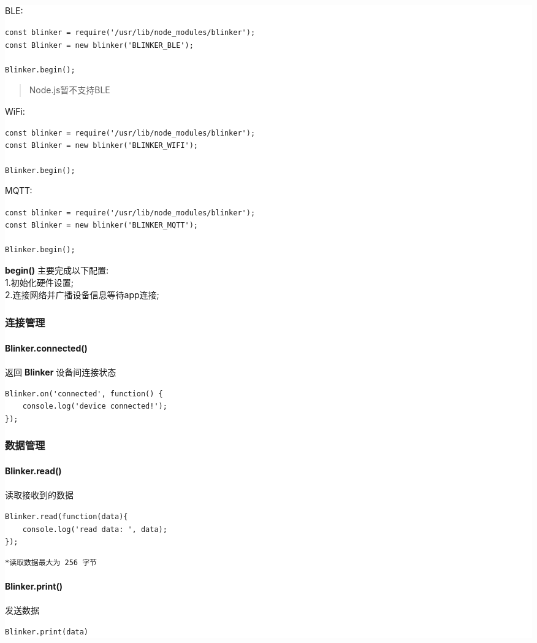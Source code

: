 
BLE:
```
const blinker = require('/usr/lib/node_modules/blinker');
const Blinker = new blinker('BLINKER_BLE');

Blinker.begin();
```  
> Node.js暂不支持BLE  
  

  
WiFi:
```
const blinker = require('/usr/lib/node_modules/blinker');
const Blinker = new blinker('BLINKER_WIFI');

Blinker.begin();
```  
  
MQTT:
```
const blinker = require('/usr/lib/node_modules/blinker');
const Blinker = new blinker('BLINKER_MQTT');

Blinker.begin();
```


**begin()** 主要完成以下配置:  
1.初始化硬件设置;  
2.连接网络并广播设备信息等待app连接;
### 连接管理

#### Blinker.connected()
返回 **Blinker** 设备间连接状态
```
Blinker.on('connected', function() {
    console.log('device connected!');
});
```  

### 数据管理

#### Blinker.read()
读取接收到的数据
```
Blinker.read(function(data){
    console.log('read data: ', data);
});
```
`*读取数据最大为 256 字节`
#### Blinker.print()
发送数据
```
Blinker.print(data)
```
